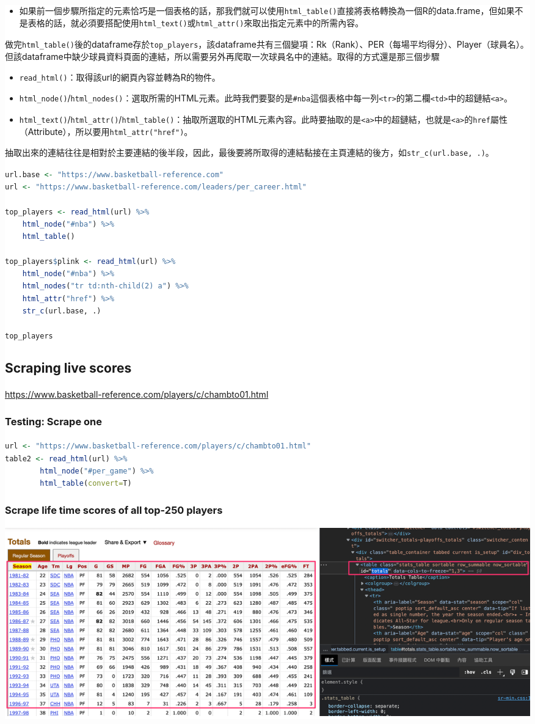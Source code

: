 -   如果前一個步驟所指定的元素恰巧是一個表格的話，那我們就可以使用`html_table()`直接將表格轉換為一個R的data.frame，但如果不是表格的話，就必須要搭配使用`html_text()`或`html_attr()`來取出指定元素中的所需內容。

做完`html_table()`後的dataframe存於`top_players`，該dataframe共有三個變項：Rk（Rank）、PER（每場平均得分）、Player（球員名）。但該dataframe中缺少球員資料頁面的連結，所以需要另外再爬取一次球員名中的連結。取得的方式還是那三個步驟

-   `read_html()`：取得該url的網頁內容並轉為R的物件。

-   `html_node()`/`html_nodes()`：選取所需的HTML元素。此時我們要娶的是`#nba`這個表格中每一列`<tr>`的第二欄`<td>`中的超鏈結`<a>`。

-   `html_text()`/`html_attr()`/`html_table()`：抽取所選取的HTML元素內容。此時要抽取的是`<a>`中的超鏈結，也就是`<a>`的`href`屬性（Attribute），所以要用`html_attr("href")`。

抽取出來的連結往往是相對於主要連結的後半段，因此，最後要將所取得的連結黏接在主頁連結的後方，如`str_c(url.base, .)`。


```r
url.base <- "https://www.basketball-reference.com"
url <- "https://www.basketball-reference.com/leaders/per_career.html"

top_players <- read_html(url) %>%
    html_node("#nba") %>%
    html_table()

top_players$plink <- read_html(url) %>%
    html_node("#nba") %>%
    html_nodes("tr td:nth-child(2) a") %>%
    html_attr("href") %>%
    str_c(url.base, .)

top_players
```

## Scraping live scores

<https://www.basketball-reference.com/players/c/chambto01.html>

### Testing: Scrape one


```r
url <- "https://www.basketball-reference.com/players/c/chambto01.html"
table2 <- read_html(url) %>% 
        html_node("#per_game") %>%
        html_table(convert=T)
```

### Scrape life time scores of all top-250 players

![](images/paste-0BF71F44.png)
